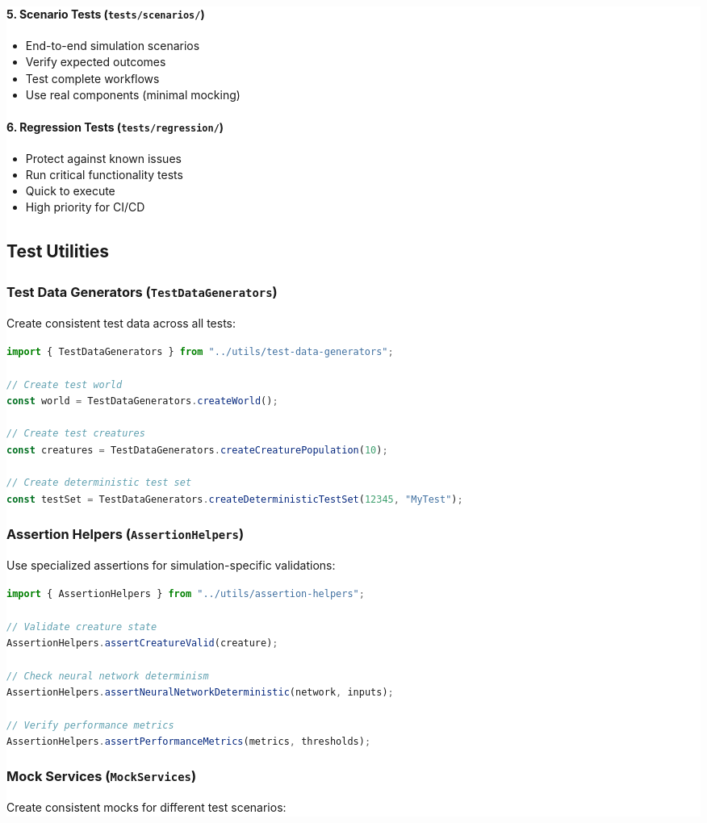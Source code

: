 #### 5. Scenario Tests (`tests/scenarios/`)

- End-to-end simulation scenarios
- Verify expected outcomes
- Test complete workflows
- Use real components (minimal mocking)

#### 6. Regression Tests (`tests/regression/`)

- Protect against known issues
- Run critical functionality tests
- Quick to execute
- High priority for CI/CD

## Test Utilities

### Test Data Generators (`TestDataGenerators`)

Create consistent test data across all tests:

```typescript
import { TestDataGenerators } from "../utils/test-data-generators";

// Create test world
const world = TestDataGenerators.createWorld();

// Create test creatures
const creatures = TestDataGenerators.createCreaturePopulation(10);

// Create deterministic test set
const testSet = TestDataGenerators.createDeterministicTestSet(12345, "MyTest");
```

### Assertion Helpers (`AssertionHelpers`)

Use specialized assertions for simulation-specific validations:

```typescript
import { AssertionHelpers } from "../utils/assertion-helpers";

// Validate creature state
AssertionHelpers.assertCreatureValid(creature);

// Check neural network determinism
AssertionHelpers.assertNeuralNetworkDeterministic(network, inputs);

// Verify performance metrics
AssertionHelpers.assertPerformanceMetrics(metrics, thresholds);
```

### Mock Services (`MockServices`)

Create consistent mocks for different test scenarios:
